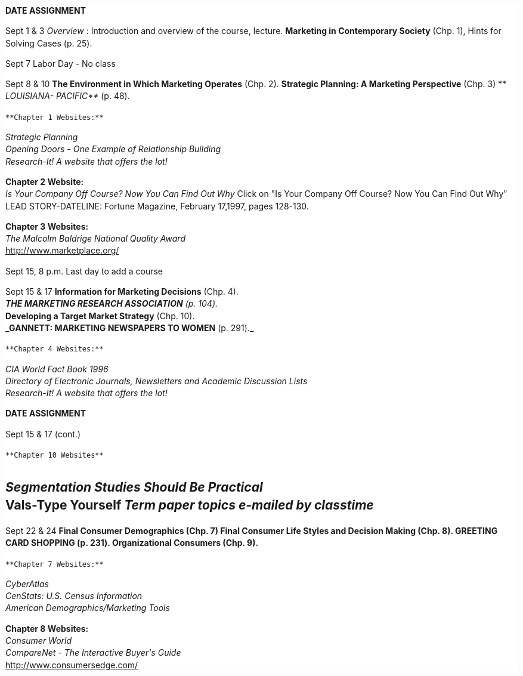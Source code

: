 **DATE ASSIGNMENT**

Sept 1 & 3 _Overview_ : Introduction and overview of the course, lecture.
**Marketing in Contemporary Society** (Chp. 1), Hints for Solving Cases (p.
25).

Sept 7      Labor Day \- No class

Sept 8 & 10     **The Environment in Which Marketing Operates** (Chp. 2).
**Strategic Planning: A Marketing Perspective** (Chp. 3) ** _LOUISIANA-
PACIFIC**_ (p. 48).  

    **Chapter 1 Websites:**   
_Strategic Planning_  
_Opening Doors - One Example of Relationship Building_  
_Research-It! A website that offers the lot!_  
  
**Chapter 2 Website:**  
_Is Your Company Off Course? Now You Can Find Out Why_ Click on "Is Your
Company Off Course? Now You Can Find Out Why" LEAD STORY-DATELINE: Fortune
Magazine, February 17,1997, pages 128-130.  
  
**Chapter 3 Websites:**  
_The Malcolm Baldrige National Quality Award_  
<http://www.marketplace.org/>  

Sept 15, 8 p.m.      Last day to add a course

Sept 15 & 17     **Information for Marketing Decisions** (Chp. 4).  
_**THE MARKETING RESEARCH ASSOCIATION** (p. 104)._  
**Developing a Target Market Strategy** (Chp. 10).  
**_GANNETT: MARKETING NEWSPAPERS TO WOMEN** (p. 291)._  

    **Chapter 4 Websites:**   
_CIA World Fact Book 1996_  
_Directory of Electronic Journals, Newsletters and Academic Discussion Lists_  
_Research-It! A website that offers the lot!_

**DATE ASSIGNMENT**

Sept 15 & 17 (cont.)  

    **Chapter 10 Websites**   
_Segmentation Studies Should Be Practical_  
Vals-Type Yourself ***Term paper topics e-mailed by classtime***  
---  
  
Sept 22 & 24     **Final Consumer Demographics (Chp. 7) Final Consumer Life
Styles and Decision Making (Chp. 8). GREETING CARD SHOPPING (p. 231).
Organizational Consumers (Chp. 9).**  

    **Chapter 7 Websites:**   
_CyberAtlas_  
_CenStats: U.S. Census Information_  
_American Demographics/Marketing Tools_  
  
**Chapter 8 Websites:**  
_Consumer World_  
_CompareNet - The Interactive Buyer's Guide_  
<http://www.consumersedge.com/>
